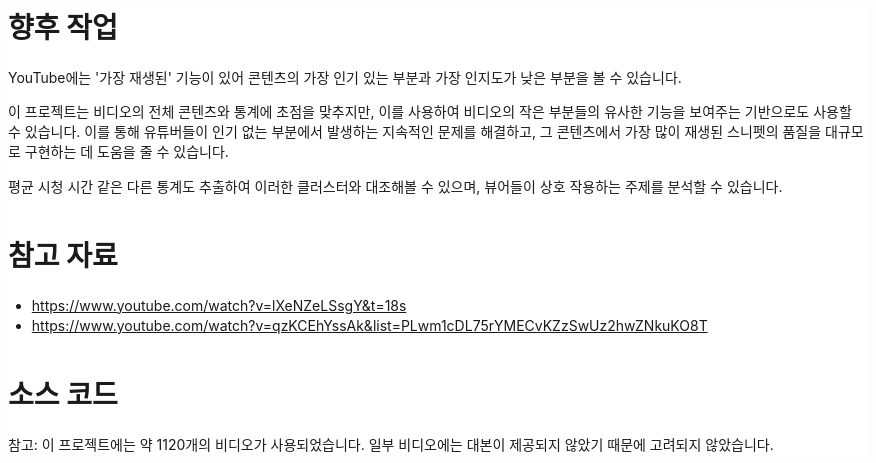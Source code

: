 # 향후 작업

YouTube에는 '가장 재생된' 기능이 있어 콘텐츠의 가장 인기 있는 부분과 가장 인지도가 낮은 부분을 볼 수 있습니다.



<ins class="adsbygoogle"
     style="display:block"
     data-ad-client="ca-pub-4877378276818686"
     data-ad-slot="1107185301"
     data-ad-format="auto"
     data-full-width-responsive="true"></ins>

<script>
     (adsbygoogle = window.adsbygoogle || []).push({});
</script>

이 프로젝트는 비디오의 전체 콘텐츠와 통계에 초점을 맞추지만, 이를 사용하여 비디오의 작은 부분들의 유사한 기능을 보여주는 기반으로도 사용할 수 있습니다. 이를 통해 유튜버들이 인기 없는 부분에서 발생하는 지속적인 문제를 해결하고, 그 콘텐츠에서 가장 많이 재생된 스니펫의 품질을 대규모로 구현하는 데 도움을 줄 수 있습니다.

평균 시청 시간 같은 다른 통계도 추출하여 이러한 클러스터와 대조해볼 수 있으며, 뷰어들이 상호 작용하는 주제를 분석할 수 있습니다.

# 참고 자료

- https://www.youtube.com/watch?v=lXeNZeLSsgY&t=18s
- https://www.youtube.com/watch?v=qzKCEhYssAk&list=PLwm1cDL75rYMECvKZzSwUz2hwZNkuKO8T



<ins class="adsbygoogle"
     style="display:block"
     data-ad-client="ca-pub-4877378276818686"
     data-ad-slot="1107185301"
     data-ad-format="auto"
     data-full-width-responsive="true"></ins>

<script>
     (adsbygoogle = window.adsbygoogle || []).push({});
</script>

# 소스 코드

참고: 이 프로젝트에는 약 1120개의 비디오가 사용되었습니다. 일부 비디오에는 대본이 제공되지 않았기 때문에 고려되지 않았습니다.
